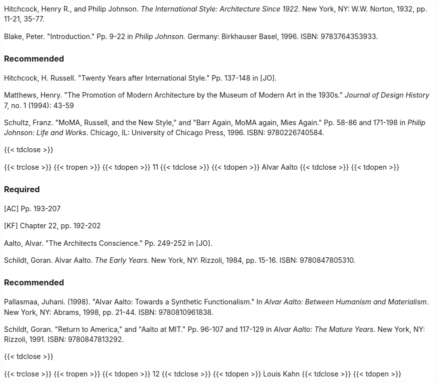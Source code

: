 Hitchcock, Henry R., and Philip Johnson. _The International Style: Architecture Since 1922_. New York, NY: W.W. Norton, 1932, pp. 11-21, 35-77.

Blake, Peter. "Introduction." Pp. 9-22 in _Philip Johnson._ Germany: Birkhauser Basel, 1996. ISBN: 9783764353933.

### Recommended

Hitchcock, H. Russell. "Twenty Years after International Style." Pp. 137-148 in \[JO\].

Matthews, Henry. "The Promotion of Modern Architecture by the Museum of Modern Art in the 1930s." _Journal of Design History_ 7, no. 1 (1994): 43-59

Schultz, Franz. "MoMA, Russell, and the New Style," and "Barr Again, MoMA again, Mies Again." Pp. 58-86 and 171-198 in _Philip Johnson: Life and Works_. Chicago, IL: University of Chicago Press, 1996. ISBN: 9780226740584.


{{< tdclose >}}

{{< trclose >}}
{{< tropen >}}
{{< tdopen >}}
11
{{< tdclose >}}
{{< tdopen >}}
Alvar Aalto
{{< tdclose >}}
{{< tdopen >}}


### Required

\[AC\] Pp. 193-207

\[KF\] Chapter 22, pp. 192-202

Aalto, Alvar. "The Architects Conscience." Pp. 249-252 in \[JO\].

Schildt, Goran. Alvar Aalto. _The Early Years_. New York, NY: Rizzoli, 1984, pp. 15-16. ISBN: 9780847805310.

### Recommended

Pallasmaa, Juhani. (1998). "Alvar Aalto: Towards a Synthetic Functionalism." In _Alvar Aalto: Between Humanism and Materialism_. New York, NY: Abrams, 1998, pp. 21-44. ISBN: 9780810961838.

Schildt, Goran. "Return to America," and "Aalto at MIT." Pp. 96-107 and 117-129 in _Alvar Aalto: The Mature Years_. New York, NY: Rizzoli, 1991. ISBN: 9780847813292.


{{< tdclose >}}

{{< trclose >}}
{{< tropen >}}
{{< tdopen >}}
12
{{< tdclose >}}
{{< tdopen >}}
Louis Kahn
{{< tdclose >}}
{{< tdopen >}}
